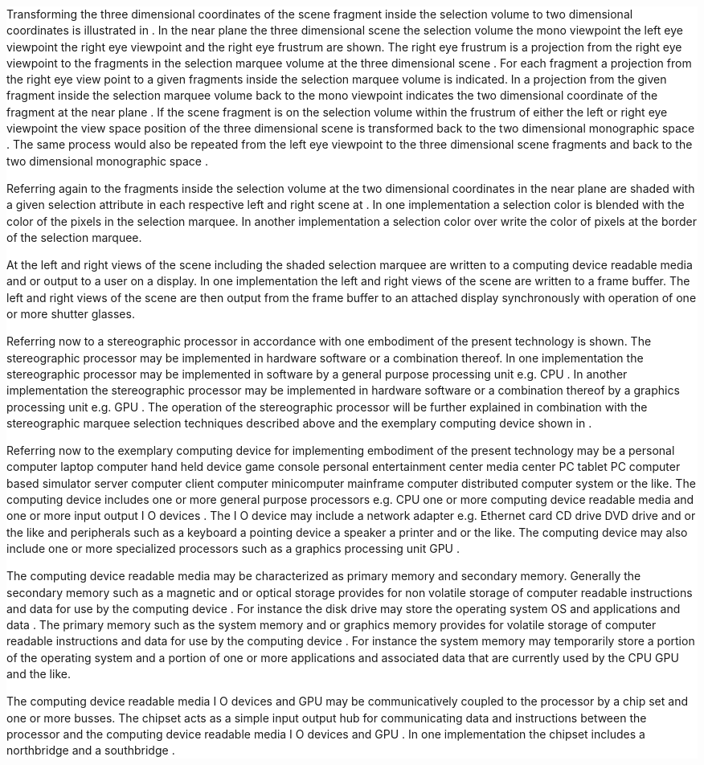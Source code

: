 Transforming the three dimensional coordinates of the scene fragment inside the selection volume to two dimensional coordinates is illustrated in . In the near plane the three dimensional scene the selection volume the mono viewpoint the left eye viewpoint the right eye viewpoint and the right eye frustrum are shown. The right eye frustrum is a projection from the right eye viewpoint to the fragments in the selection marquee volume at the three dimensional scene . For each fragment a projection from the right eye view point to a given fragments inside the selection marquee volume is indicated. In a projection from the given fragment inside the selection marquee volume back to the mono viewpoint indicates the two dimensional coordinate of the fragment at the near plane . If the scene fragment is on the selection volume within the frustrum of either the left or right eye viewpoint the view space position of the three dimensional scene is transformed back to the two dimensional monographic space . The same process would also be repeated from the left eye viewpoint to the three dimensional scene fragments and back to the two dimensional monographic space .

Referring again to the fragments inside the selection volume at the two dimensional coordinates in the near plane are shaded with a given selection attribute in each respective left and right scene at . In one implementation a selection color is blended with the color of the pixels in the selection marquee. In another implementation a selection color over write the color of pixels at the border of the selection marquee.

At the left and right views of the scene including the shaded selection marquee are written to a computing device readable media and or output to a user on a display. In one implementation the left and right views of the scene are written to a frame buffer. The left and right views of the scene are then output from the frame buffer to an attached display synchronously with operation of one or more shutter glasses.

Referring now to a stereographic processor in accordance with one embodiment of the present technology is shown. The stereographic processor may be implemented in hardware software or a combination thereof. In one implementation the stereographic processor may be implemented in software by a general purpose processing unit e.g. CPU . In another implementation the stereographic processor may be implemented in hardware software or a combination thereof by a graphics processing unit e.g. GPU . The operation of the stereographic processor will be further explained in combination with the stereographic marquee selection techniques described above and the exemplary computing device shown in .

Referring now to the exemplary computing device for implementing embodiment of the present technology may be a personal computer laptop computer hand held device game console personal entertainment center media center PC tablet PC computer based simulator server computer client computer minicomputer mainframe computer distributed computer system or the like. The computing device includes one or more general purpose processors e.g. CPU one or more computing device readable media and one or more input output I O devices . The I O device may include a network adapter e.g. Ethernet card CD drive DVD drive and or the like and peripherals such as a keyboard a pointing device a speaker a printer and or the like. The computing device may also include one or more specialized processors such as a graphics processing unit GPU .

The computing device readable media may be characterized as primary memory and secondary memory. Generally the secondary memory such as a magnetic and or optical storage provides for non volatile storage of computer readable instructions and data for use by the computing device . For instance the disk drive may store the operating system OS and applications and data . The primary memory such as the system memory and or graphics memory provides for volatile storage of computer readable instructions and data for use by the computing device . For instance the system memory may temporarily store a portion of the operating system and a portion of one or more applications and associated data that are currently used by the CPU GPU and the like.

The computing device readable media I O devices and GPU may be communicatively coupled to the processor by a chip set and one or more busses. The chipset acts as a simple input output hub for communicating data and instructions between the processor and the computing device readable media I O devices and GPU . In one implementation the chipset includes a northbridge and a southbridge .
